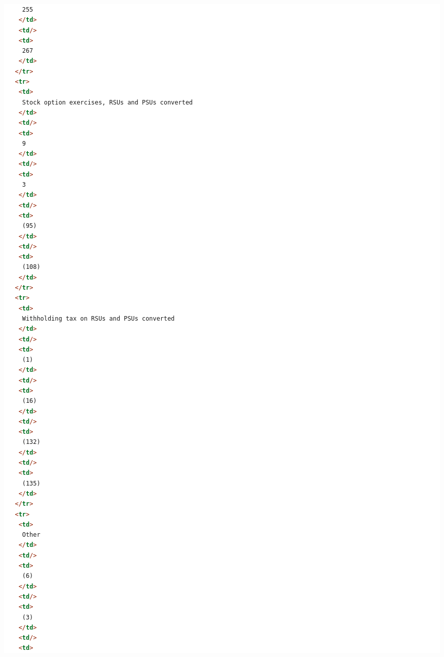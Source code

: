 ```html
     255
    </td>
    <td/>
    <td>
     267
    </td>
   </tr>
   <tr>
    <td>
     Stock option exercises, RSUs and PSUs converted
    </td>
    <td/>
    <td>
     9
    </td>
    <td/>
    <td>
     3
    </td>
    <td/>
    <td>
     (95)
    </td>
    <td/>
    <td>
     (108)
    </td>
   </tr>
   <tr>
    <td>
     Withholding tax on RSUs and PSUs converted
    </td>
    <td/>
    <td>
     (1)
    </td>
    <td/>
    <td>
     (16)
    </td>
    <td/>
    <td>
     (132)
    </td>
    <td/>
    <td>
     (135)
    </td>
   </tr>
   <tr>
    <td>
     Other
    </td>
    <td/>
    <td>
     (6)
    </td>
    <td/>
    <td>
     (3)
    </td>
    <td/>
    <td>
```